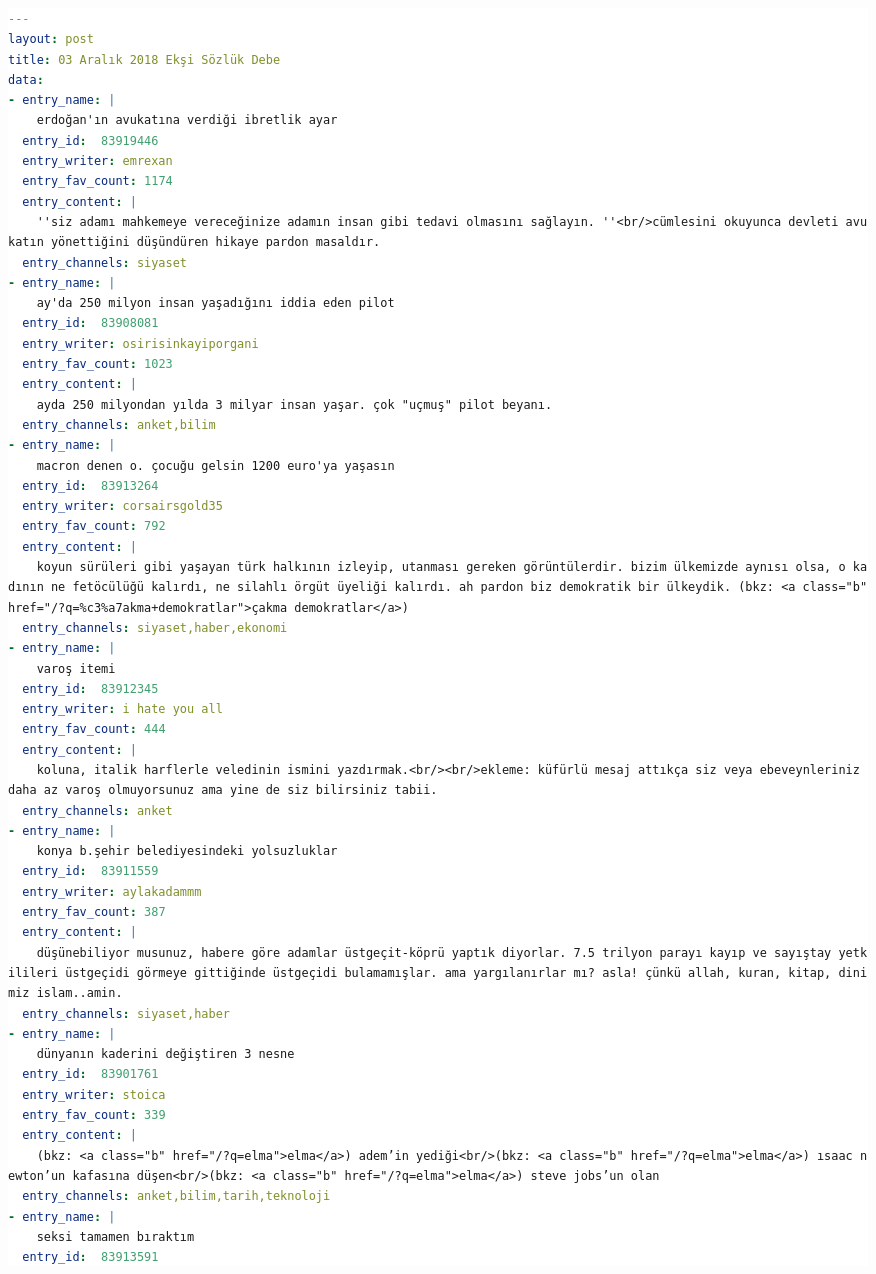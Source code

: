 ```yaml
---
layout: post
title: 03 Aralık 2018 Ekşi Sözlük Debe
data:
- entry_name: |
    erdoğan'ın avukatına verdiği ibretlik ayar
  entry_id:  83919446
  entry_writer: emrexan
  entry_fav_count: 1174
  entry_content: |
    ''siz adamı mahkemeye vereceğinize adamın insan gibi tedavi olmasını sağlayın. ''<br/>cümlesini okuyunca devleti avukatın yönettiğini düşündüren hikaye pardon masaldır.
  entry_channels: siyaset
- entry_name: |
    ay'da 250 milyon insan yaşadığını iddia eden pilot
  entry_id:  83908081
  entry_writer: osirisinkayiporgani
  entry_fav_count: 1023
  entry_content: |
    ayda 250 milyondan yılda 3 milyar insan yaşar. çok "uçmuş" pilot beyanı.
  entry_channels: anket,bilim
- entry_name: |
    macron denen o. çocuğu gelsin 1200 euro'ya yaşasın
  entry_id:  83913264
  entry_writer: corsairsgold35
  entry_fav_count: 792
  entry_content: |
    koyun sürüleri gibi yaşayan türk halkının izleyip, utanması gereken görüntülerdir. bizim ülkemizde aynısı olsa, o kadının ne fetöcülüğü kalırdı, ne silahlı örgüt üyeliği kalırdı. ah pardon biz demokratik bir ülkeydik. (bkz: <a class="b" href="/?q=%c3%a7akma+demokratlar">çakma demokratlar</a>)
  entry_channels: siyaset,haber,ekonomi
- entry_name: |
    varoş itemi
  entry_id:  83912345
  entry_writer: i hate you all
  entry_fav_count: 444
  entry_content: |
    koluna, italik harflerle veledinin ismini yazdırmak.<br/><br/>ekleme: küfürlü mesaj attıkça siz veya ebeveynleriniz daha az varoş olmuyorsunuz ama yine de siz bilirsiniz tabii.
  entry_channels: anket
- entry_name: |
    konya b.şehir belediyesindeki yolsuzluklar
  entry_id:  83911559
  entry_writer: aylakadammm
  entry_fav_count: 387
  entry_content: |
    düşünebiliyor musunuz, habere göre adamlar üstgeçit-köprü yaptık diyorlar. 7.5 trilyon parayı kayıp ve sayıştay yetkilileri üstgeçidi görmeye gittiğinde üstgeçidi bulamamışlar. ama yargılanırlar mı? asla! çünkü allah, kuran, kitap, dinimiz islam..amin.
  entry_channels: siyaset,haber
- entry_name: |
    dünyanın kaderini değiştiren 3 nesne
  entry_id:  83901761
  entry_writer: stoica
  entry_fav_count: 339
  entry_content: |
    (bkz: <a class="b" href="/?q=elma">elma</a>) adem’in yediği<br/>(bkz: <a class="b" href="/?q=elma">elma</a>) ısaac newton’un kafasına düşen<br/>(bkz: <a class="b" href="/?q=elma">elma</a>) steve jobs’un olan
  entry_channels: anket,bilim,tarih,teknoloji
- entry_name: |
    seksi tamamen bıraktım
  entry_id:  83913591
```